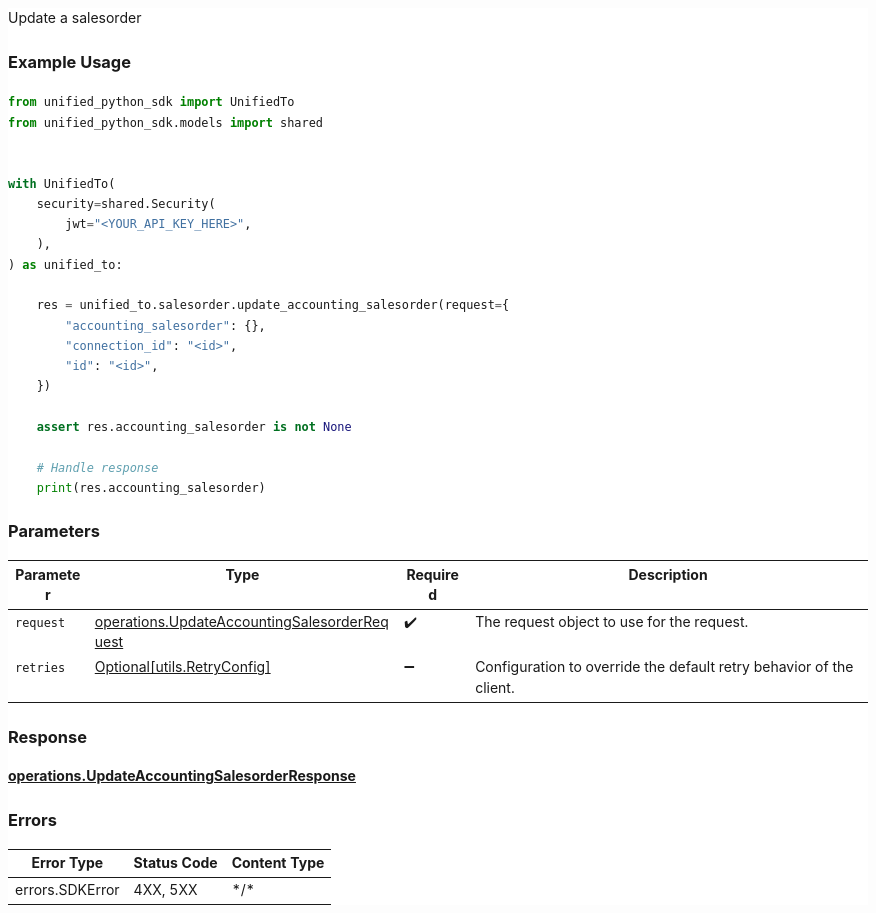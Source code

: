 Update a salesorder

### Example Usage


```python
from unified_python_sdk import UnifiedTo
from unified_python_sdk.models import shared


with UnifiedTo(
    security=shared.Security(
        jwt="<YOUR_API_KEY_HERE>",
    ),
) as unified_to:

    res = unified_to.salesorder.update_accounting_salesorder(request={
        "accounting_salesorder": {},
        "connection_id": "<id>",
        "id": "<id>",
    })

    assert res.accounting_salesorder is not None

    # Handle response
    print(res.accounting_salesorder)

```

### Parameters

| Parameter                                                                                                    | Type                                                                                                         | Required                                                                                                     | Description                                                                                                  |
| ------------------------------------------------------------------------------------------------------------ | ------------------------------------------------------------------------------------------------------------ | ------------------------------------------------------------------------------------------------------------ | ------------------------------------------------------------------------------------------------------------ |
| `request`                                                                                                    | [operations.UpdateAccountingSalesorderRequest](../../models/operations/updateaccountingsalesorderrequest.md) | :heavy_check_mark:                                                                                           | The request object to use for the request.                                                                   |
| `retries`                                                                                                    | [Optional[utils.RetryConfig]](../../models/utils/retryconfig.md)                                             | :heavy_minus_sign:                                                                                           | Configuration to override the default retry behavior of the client.                                          |

### Response

**[operations.UpdateAccountingSalesorderResponse](../../models/operations/updateaccountingsalesorderresponse.md)**

### Errors

| Error Type      | Status Code     | Content Type    |
| --------------- | --------------- | --------------- |
| errors.SDKError | 4XX, 5XX        | \*/\*           |